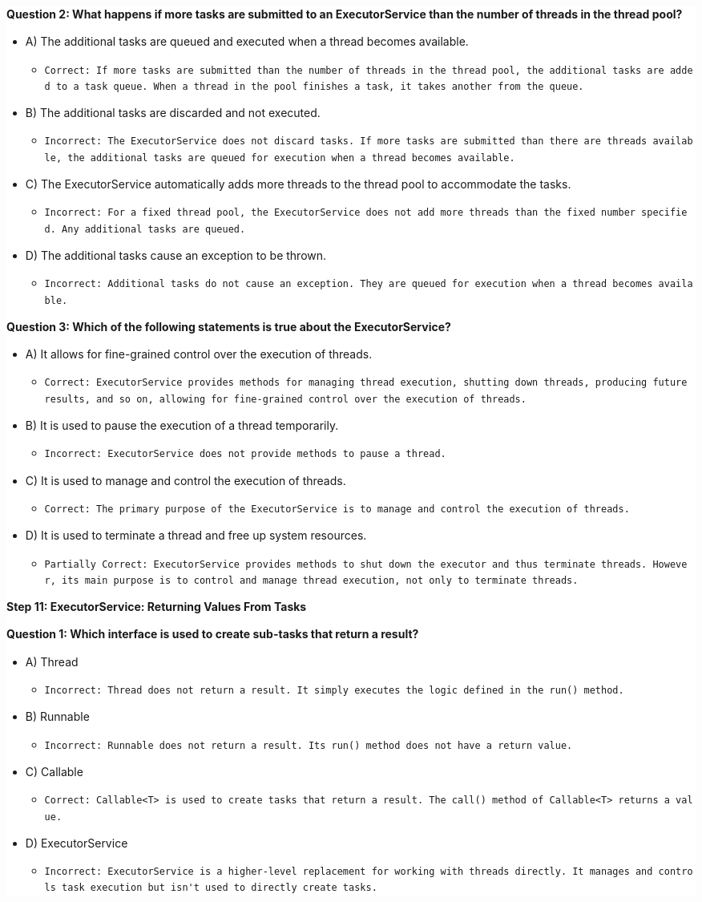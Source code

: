 **Question 2: What happens if more tasks are submitted to an ExecutorService than the number of threads in the thread pool?**

- A) The additional tasks are queued and executed when a thread becomes available.
  - `Correct: If more tasks are submitted than the number of threads in the thread pool, the additional tasks are added to a task queue. When a thread in the pool finishes a task, it takes another from the queue.`

- B) The additional tasks are discarded and not executed.
  - `Incorrect: The ExecutorService does not discard tasks. If more tasks are submitted than there are threads available, the additional tasks are queued for execution when a thread becomes available.`

- C) The ExecutorService automatically adds more threads to the thread pool to accommodate the tasks.
  - `Incorrect: For a fixed thread pool, the ExecutorService does not add more threads than the fixed number specified. Any additional tasks are queued.`

- D) The additional tasks cause an exception to be thrown.
  - `Incorrect: Additional tasks do not cause an exception. They are queued for execution when a thread becomes available.`

**Question 3: Which of the following statements is true about the ExecutorService?**

- A) It allows for fine-grained control over the execution of threads.
  - `Correct: ExecutorService provides methods for managing thread execution, shutting down threads, producing future results, and so on, allowing for fine-grained control over the execution of threads.`

- B) It is used to pause the execution of a thread temporarily.
  - `Incorrect: ExecutorService does not provide methods to pause a thread.`

- C) It is used to manage and control the execution of threads.
  - `Correct: The primary purpose of the ExecutorService is to manage and control the execution of threads.`

- D) It is used to terminate a thread and free up system resources.
  - `Partially Correct: ExecutorService provides methods to shut down the executor and thus terminate threads. However, its main purpose is to control and manage thread execution, not only to terminate threads.`


**Step 11: ExecutorService: Returning Values From Tasks**

**Question 1: Which interface is used to create sub-tasks that return a result?**

- A) Thread
  - `Incorrect: Thread does not return a result. It simply executes the logic defined in the run() method.`

- B) Runnable
  - `Incorrect: Runnable does not return a result. Its run() method does not have a return value.`

- C) Callable<T>
  - `Correct: Callable<T> is used to create tasks that return a result. The call() method of Callable<T> returns a value.`

- D) ExecutorService
  - `Incorrect: ExecutorService is a higher-level replacement for working with threads directly. It manages and controls task execution but isn't used to directly create tasks.`
